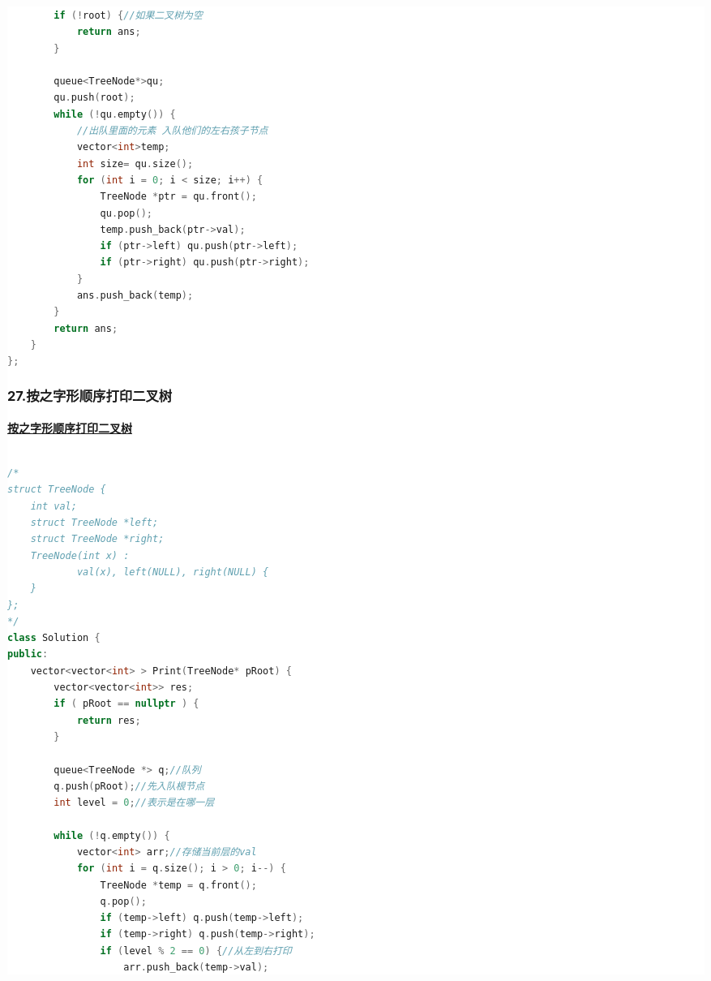 ```c++
        if (!root) {//如果二叉树为空
            return ans;
        }

        queue<TreeNode*>qu;
        qu.push(root);
        while (!qu.empty()) {
            //出队里面的元素 入队他们的左右孩子节点
            vector<int>temp;
            int size= qu.size();
            for (int i = 0; i < size; i++) {
                TreeNode *ptr = qu.front();
                qu.pop();
                temp.push_back(ptr->val);
                if (ptr->left) qu.push(ptr->left);
                if (ptr->right) qu.push(ptr->right);
            }
            ans.push_back(temp);
        }
        return ans;
    }
};
```



### 27.**按之字形顺序打印二叉树**

[**按之字形顺序打印二叉树**](https://www.nowcoder.com/practice/91b69814117f4e8097390d107d2efbe0?tpId=295&tags=&title=&difficulty=0&judgeStatus=0&rp=0&sourceUrl=%2Fexam%2Foj%3Ftab%3D%25E7%25AE%2597%25E6%25B3%2595%25E7%25AF%2587%26topicId%3D295)

```c++

/*
struct TreeNode {
    int val;
    struct TreeNode *left;
    struct TreeNode *right;
    TreeNode(int x) :
            val(x), left(NULL), right(NULL) {
    }
};
*/
class Solution {
public:
    vector<vector<int> > Print(TreeNode* pRoot) {
        vector<vector<int>> res;
        if ( pRoot == nullptr ) {
            return res;
        }

        queue<TreeNode *> q;//队列
        q.push(pRoot);//先入队根节点
        int level = 0;//表示是在哪一层

        while (!q.empty()) {
            vector<int> arr;//存储当前层的val
            for (int i = q.size(); i > 0; i--) {
                TreeNode *temp = q.front();
                q.pop();
                if (temp->left) q.push(temp->left);
                if (temp->right) q.push(temp->right);
                if (level % 2 == 0) {//从左到右打印
                    arr.push_back(temp->val);
```